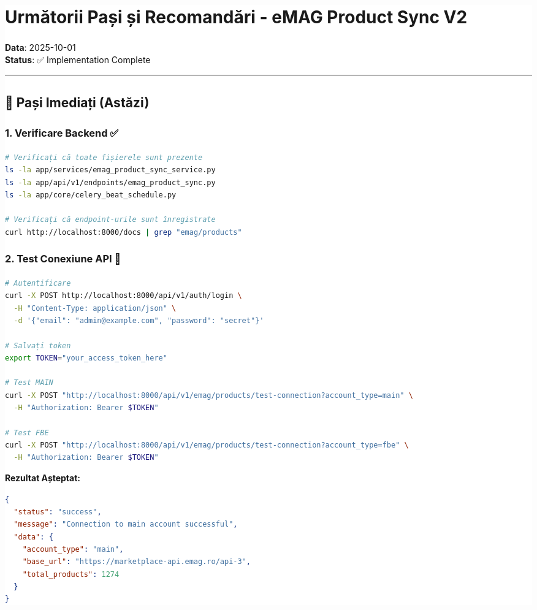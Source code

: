 # Următorii Pași și Recomandări - eMAG Product Sync V2

**Data**: 2025-10-01  
**Status**: ✅ Implementation Complete

---

## 🎯 Pași Imediați (Astăzi)

### 1. Verificare Backend ✅
```bash
# Verificați că toate fișierele sunt prezente
ls -la app/services/emag_product_sync_service.py
ls -la app/api/v1/endpoints/emag_product_sync.py
ls -la app/core/celery_beat_schedule.py

# Verificați că endpoint-urile sunt înregistrate
curl http://localhost:8000/docs | grep "emag/products"
```

### 2. Test Conexiune API 🔌
```bash
# Autentificare
curl -X POST http://localhost:8000/api/v1/auth/login \
  -H "Content-Type: application/json" \
  -d '{"email": "admin@example.com", "password": "secret"}'

# Salvați token
export TOKEN="your_access_token_here"

# Test MAIN
curl -X POST "http://localhost:8000/api/v1/emag/products/test-connection?account_type=main" \
  -H "Authorization: Bearer $TOKEN"

# Test FBE
curl -X POST "http://localhost:8000/api/v1/emag/products/test-connection?account_type=fbe" \
  -H "Authorization: Bearer $TOKEN"
```

**Rezultat Așteptat:**
```json
{
  "status": "success",
  "message": "Connection to main account successful",
  "data": {
    "account_type": "main",
    "base_url": "https://marketplace-api.emag.ro/api-3",
    "total_products": 1274
  }
}
```
